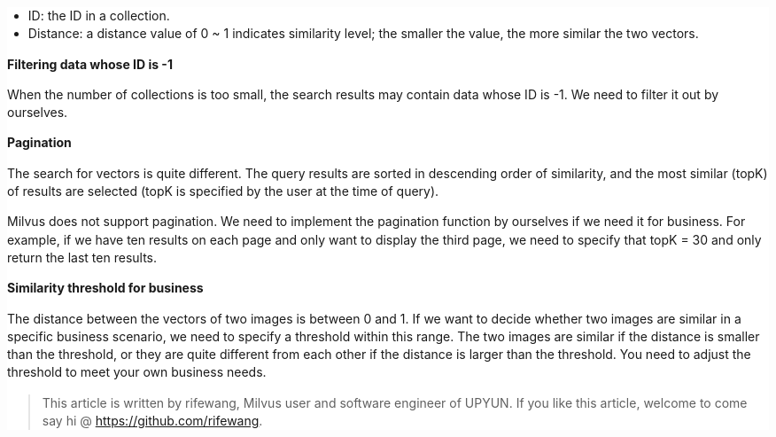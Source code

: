 - ID: the ID in a collection.
- Distance: a distance value of 0 ~ 1 indicates similarity level; the smaller the value, the more similar the two vectors.

**Filtering data whose ID is -1**

When the number of collections is too small, the search results may contain data whose ID is -1. We need to filter it out by ourselves.

**Pagination**

The search for vectors is quite different. The query results are sorted in descending order of similarity, and the most similar (topK) of results are selected (topK is specified by the user at the time of query).

Milvus does not support pagination. We need to implement the pagination function by ourselves if we need it for business. For example, if we have ten results on each page and only want to display the third page, we need to specify that topK = 30 and only return the last ten results.

**Similarity threshold for business**

The distance between the vectors of two images is between 0 and 1. If we want to decide whether two images are similar in a specific business scenario, we need to specify a threshold within this range. The two images are similar if the distance is smaller than the threshold, or they are quite different from each other if the distance is larger than the threshold. You need to adjust the threshold to meet your own business needs.

> This article is written by rifewang, Milvus user and software engineer of UPYUN. If you like this article, welcome to come say hi @ https://github.com/rifewang.
